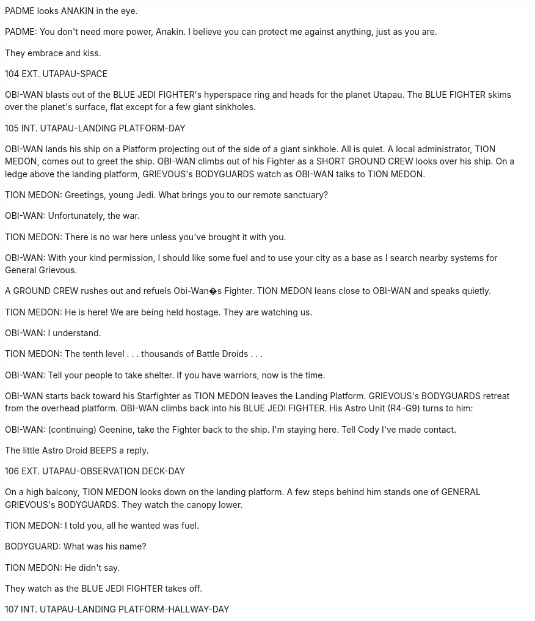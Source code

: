 PADME looks ANAKIN in the eye.

PADME: You don't need more power, Anakin. I believe you can protect me against anything, just as you are.

They embrace and kiss.

104 EXT. UTAPAU-SPACE

OBI-WAN blasts out of the BLUE JEDI FIGHTER's hyperspace ring and heads for the planet Utapau. The BLUE FIGHTER skims over the planet's surface, flat except for a few giant sinkholes.

105 INT. UTAPAU-LANDING PLATFORM-DAY

OBI-WAN lands his ship on a Platform projecting out of the side of a giant sinkhole. All is quiet. A local administrator, TION MEDON, comes out to greet the ship. OBI-WAN climbs out of his Fighter as a SHORT GROUND CREW looks over his ship. On a ledge above the landing platform, GRIEVOUS's BODYGUARDS watch as OBI-WAN talks to TION MEDON.

TlON MEDON: Greetings, young Jedi. What brings you to our remote sanctuary?

OBI-WAN: Unfortunately, the war.

TlON MEDON: There is no war here unless you've brought it with you.

OBI-WAN: With your kind permission, I should like some fuel and to use your city as a base as I search nearby systems for General Grievous.

A GROUND CREW rushes out and refuels Obi-Wan�s Fighter. TION MEDON leans close to OBI-WAN and speaks quietly.

TlON MEDON: He is here! We are being held hostage. They are watching us.

OBI-WAN: I understand.

TlON MEDON: The tenth level . . . thousands of Battle Droids . . .

OBI-WAN: Tell your people to take shelter. If you have warriors, now is the time.

OBI-WAN starts back toward his Starfighter as TION MEDON leaves the Landing Platform. GRIEVOUS's BODYGUARDS retreat from the overhead platform. OBI-WAN climbs back into his BLUE JEDI FIGHTER. His Astro Unit (R4-G9) turns to him:

OBI-WAN: (continuing) Geenine, take the Fighter back to the ship. I'm staying here. Tell Cody I've made contact.

The little Astro Droid BEEPS a reply.

106 EXT. UTAPAU-OBSERVATION DECK-DAY

On a high balcony, TION MEDON looks down on the landing platform. A few steps behind him stands one of GENERAL GRIEVOUS's BODYGUARDS. They watch the canopy lower.

TlON MEDON: I told you, all he wanted was fuel.

BODYGUARD: What was his name?

TlON MEDON: He didn't say.

They watch as the BLUE JEDI FIGHTER takes off.

107 INT. UTAPAU-LANDING PLATFORM-HALLWAY-DAY

